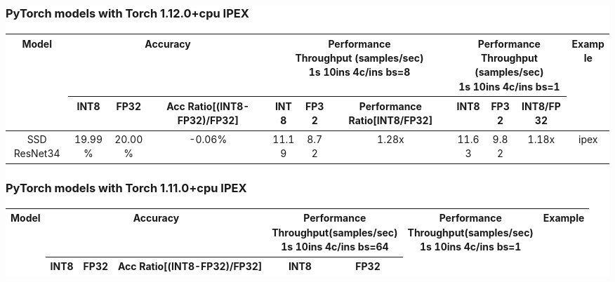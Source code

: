 </tbody>
</table>

### PyTorch models with Torch 1.12.0+cpu IPEX

<table class="tg">
<thead>
  <tr>
    <th class="tg-nrix" rowspan="2">Model</th>
    <th class="tg-nrix" colspan="3">Accuracy</th>
    <th class="tg-nrix" colspan="3">Performance<br>Throughput (samples/sec) <br>1s 10ins 4c/ins bs=8<br></th>
    <th class="tg-7zrl" colspan="3">Performance<br>Throughput (samples/sec) <br>1s 10ins 4c/ins bs=1<br></th>
    <th class="tg-nrix" rowspan="2">Example</th>
  </tr>
  <tr>
    <th class="tg-nrix">INT8</th>
    <th class="tg-nrix">FP32</th>
    <th class="tg-nrix">Acc Ratio[(INT8-FP32)/FP32]</th>
    <th class="tg-nrix">INT8</th>
    <th class="tg-nrix">FP32</th>
    <th class="tg-nrix">Performance Ratio[INT8/FP32]</th>
    <th class="tg-7zrl">INT8</th>
    <th class="tg-7zrl">FP32</th>
    <th class="tg-7zrl">INT8/FP32</th>
  </tr>
</thead>
<tbody align="center">
  <tr>
    <td class="tg-7zrl">SSD ResNet34</td>
    <td class="tg-7zrl">19.99%</td>
    <td class="tg-7zrl">20.00%</td>
    <td class="tg-7zrl">-0.06%</td>
    <td class="tg-7zrl">11.19</td>
    <td class="tg-7zrl">8.72</td>
    <td class="tg-7zrl">1.28x</td>
    <td class="tg-7zrl">11.63</td>
    <td class="tg-7zrl">9.82</td>
    <td class="tg-7zrl">1.18x</td>
    <td class="tg-7zrl">ipex</td>
  </tr>
</tbody>
</table>

### PyTorch models with Torch 1.11.0+cpu IPEX

<table class="tg">
<thead>
  <tr>
    <th class="tg-nrix" rowspan="2">Model</th>
    <th class="tg-nrix" colspan="3">Accuracy</th>
    <th class="tg-nrix" colspan="3">Performance<br>Throughput(samples/sec) <br>1s 10ins 4c/ins bs=64<br></th>
    <th class="tg-nrix" colspan="3">Performance<br>Throughput(samples/sec) <br>1s 10ins 4c/ins bs=1<br></th>
    <th class="tg-nrix" rowspan="2">Example</th>
  </tr>
  <tr>
    <th class="tg-nrix">INT8</th>
    <th class="tg-nrix">FP32</th>
    <th class="tg-nrix">Acc Ratio[(INT8-FP32)/FP32]</th>
    <th class="tg-nrix">INT8</th>
    <th class="tg-nrix">FP32</th>